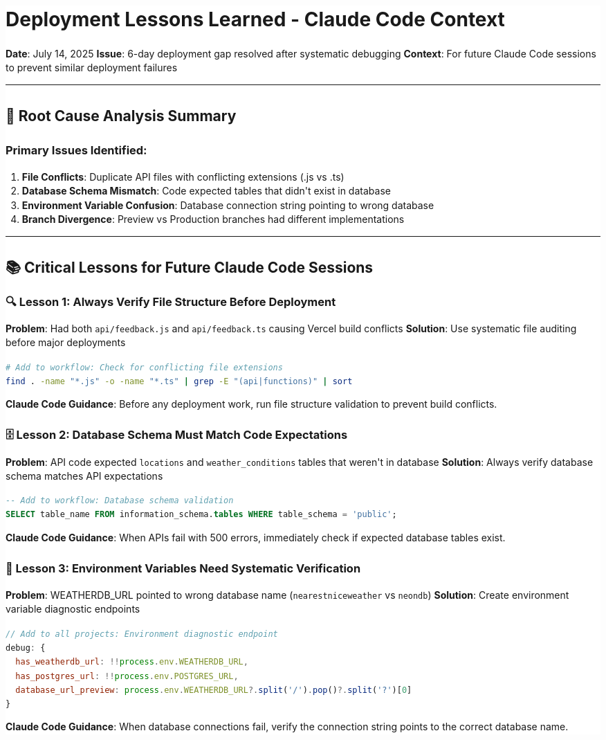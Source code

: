 # Deployment Lessons Learned - Claude Code Context

**Date**: July 14, 2025
**Issue**: 6-day deployment gap resolved after systematic debugging
**Context**: For future Claude Code sessions to prevent similar deployment failures

---

## 🎯 **Root Cause Analysis Summary**

### **Primary Issues Identified:**
1. **File Conflicts**: Duplicate API files with conflicting extensions (.js vs .ts)
2. **Database Schema Mismatch**: Code expected tables that didn't exist in database
3. **Environment Variable Confusion**: Database connection string pointing to wrong database
4. **Branch Divergence**: Preview vs Production branches had different implementations

---

## 📚 **Critical Lessons for Future Claude Code Sessions**

### **🔍 Lesson 1: Always Verify File Structure Before Deployment**
**Problem**: Had both `api/feedback.js` and `api/feedback.ts` causing Vercel build conflicts
**Solution**: Use systematic file auditing before major deployments
```bash
# Add to workflow: Check for conflicting file extensions
find . -name "*.js" -o -name "*.ts" | grep -E "(api|functions)" | sort
```
**Claude Code Guidance**: Before any deployment work, run file structure validation to prevent build conflicts.

### **🗄️ Lesson 2: Database Schema Must Match Code Expectations**
**Problem**: API code expected `locations` and `weather_conditions` tables that weren't in database
**Solution**: Always verify database schema matches API expectations
```sql
-- Add to workflow: Database schema validation
SELECT table_name FROM information_schema.tables WHERE table_schema = 'public';
```
**Claude Code Guidance**: When APIs fail with 500 errors, immediately check if expected database tables exist.

### **🔗 Lesson 3: Environment Variables Need Systematic Verification**
**Problem**: WEATHERDB_URL pointed to wrong database name (`nearestniceweather` vs `neondb`)
**Solution**: Create environment variable diagnostic endpoints
```javascript
// Add to all projects: Environment diagnostic endpoint
debug: {
  has_weatherdb_url: !!process.env.WEATHERDB_URL,
  has_postgres_url: !!process.env.POSTGRES_URL,
  database_url_preview: process.env.WEATHERDB_URL?.split('/').pop()?.split('?')[0]
}
```
**Claude Code Guidance**: When database connections fail, verify the connection string points to the correct database name.
